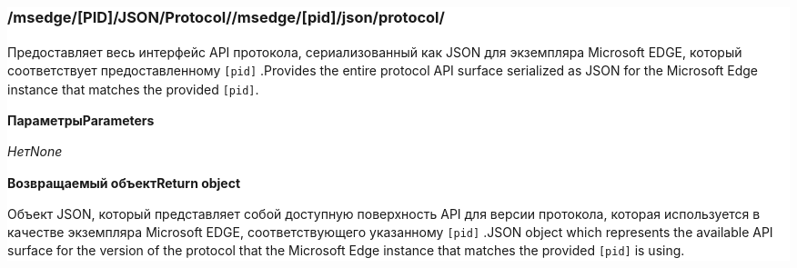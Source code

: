 ### <span data-ttu-id="fc0f7-162">/msedge/[PID]/JSON/Protocol/</span><span class="sxs-lookup"><span data-stu-id="fc0f7-162">/msedge/[pid]/json/protocol/</span></span>

<span data-ttu-id="fc0f7-163">Предоставляет весь интерфейс API протокола, сериализованный как JSON для экземпляра Microsoft EDGE, который соответствует предоставленному `[pid]` .</span><span class="sxs-lookup"><span data-stu-id="fc0f7-163">Provides the entire protocol API surface serialized as JSON for the Microsoft Edge instance that matches the provided `[pid]`.</span></span>

**<span data-ttu-id="fc0f7-164">Параметры</span><span class="sxs-lookup"><span data-stu-id="fc0f7-164">Parameters</span></span>**

*<span data-ttu-id="fc0f7-165">Нет</span><span class="sxs-lookup"><span data-stu-id="fc0f7-165">None</span></span>*

**<span data-ttu-id="fc0f7-166">Возвращаемый объект</span><span class="sxs-lookup"><span data-stu-id="fc0f7-166">Return object</span></span>**

<span data-ttu-id="fc0f7-167">Объект JSON, который представляет собой доступную поверхность API для версии протокола, которая используется в качестве экземпляра Microsoft EDGE, соответствующего указанному `[pid]` .</span><span class="sxs-lookup"><span data-stu-id="fc0f7-167">JSON object which represents the available API surface for the version of the protocol that the Microsoft Edge instance that matches the provided `[pid]` is using.</span></span>
